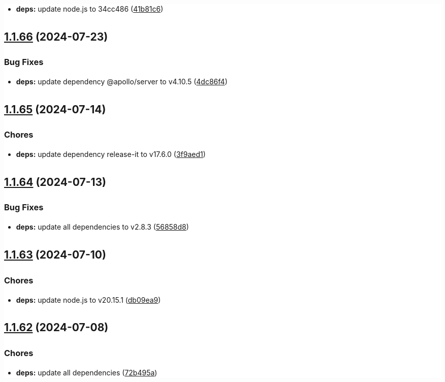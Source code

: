 * **deps:** update node.js to 34cc486 ([41b81c6](https://github.com/juancarlosjr97/apollo-graphql-federation-2-entities-example/commit/41b81c67d9ffe9d2da44f766561340a113e0af45))

## [1.1.66](https://github.com/juancarlosjr97/apollo-graphql-federation-2-entities-example/compare/1.1.65...1.1.66) (2024-07-23)


### Bug Fixes

* **deps:** update dependency @apollo/server to v4.10.5 ([4dc86f4](https://github.com/juancarlosjr97/apollo-graphql-federation-2-entities-example/commit/4dc86f4481e5df1b58bb8b3249d7098624dd9f2f))

## [1.1.65](https://github.com/juancarlosjr97/apollo-graphql-federation-2-entities-example/compare/1.1.64...1.1.65) (2024-07-14)


### Chores

* **deps:** update dependency release-it to v17.6.0 ([3f9aed1](https://github.com/juancarlosjr97/apollo-graphql-federation-2-entities-example/commit/3f9aed12fc0a4cd1736f8de09aa26fcf5b1e99db))

## [1.1.64](https://github.com/juancarlosjr97/apollo-graphql-federation-2-entities-example/compare/1.1.63...1.1.64) (2024-07-13)


### Bug Fixes

* **deps:** update all dependencies to v2.8.3 ([56858d8](https://github.com/juancarlosjr97/apollo-graphql-federation-2-entities-example/commit/56858d8701a9a4a5118b7f844e77c81f5f6baae3))

## [1.1.63](https://github.com/juancarlosjr97/apollo-graphql-federation-2-entities-example/compare/1.1.62...1.1.63) (2024-07-10)


### Chores

* **deps:** update node.js to v20.15.1 ([db09ea9](https://github.com/juancarlosjr97/apollo-graphql-federation-2-entities-example/commit/db09ea9b2d4caaf8dd49a39fe8dea1d40232999f))

## [1.1.62](https://github.com/juancarlosjr97/apollo-graphql-federation-2-entities-example/compare/1.1.61...1.1.62) (2024-07-08)


### Chores

* **deps:** update all dependencies ([72b495a](https://github.com/juancarlosjr97/apollo-graphql-federation-2-entities-example/commit/72b495a907fe1c6510f17e57a41823cf5f4cc1ce))
